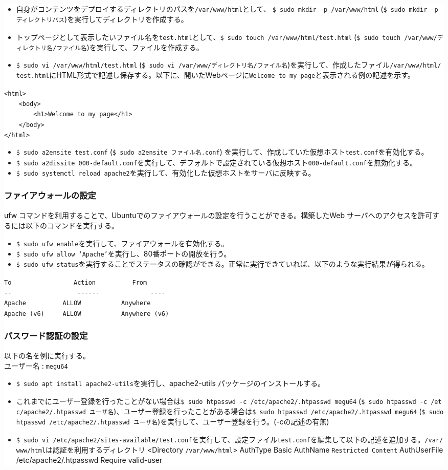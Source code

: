 - 自身がコンテンツをデプロイするディレクトリのパスを```/var/www/html```として、 ```$ sudo mkdir -p /var/www/html``` (```$ sudo mkdir -p ディレクトリパス```)を実行してディレクトリを作成する。

- トップページとして表示したいファイル名を```test.html```として、```$ sudo touch /var/www/html/test.html``` (```$ sudo touch /var/www/ディレクトリ名/ファイル名```)を実行して、ファイルを作成する。



- ```$ sudo vi /var/www/html/test.html``` (```$ sudo vi /var/www/ディレクトリ名/ファイル名```)を実行して、作成したファイル```/var/www/html/test.html```にHTML形式で記述し保存する。以下に、開いたWebページに```Welcome to my page```と表示される例の記述を示す。

```
<html>
    <body>
        <h1>Welcome to my page</h1>
    </body>
</html>
```

- ```$ sudo a2ensite test.conf``` (```$ sudo a2ensite ファイル名.conf```) を実行して、作成していた仮想ホスト```test.conf```を有効化する。
- ```$ sudo a2dissite 000-default.conf```を実行して、デフォルトで設定されている仮想ホスト```000-default.conf```を無効化する。
- ```$ sudo systemctl reload apache2```を実行して、有効化した仮想ホストをサーバに反映する。


### ファイアウォールの設定
ufw コマンドを利用することで、Ubuntuでのファイアウォールの設定を行うことができる。構築したWeb サーバへのアクセスを許可するには以下のコマンドを実行する。

- ```$ sudo ufw enable```を実行して、ファイアウォールを有効化する。
- ```$ sudo ufw allow ‘Apache’```を実行し、80番ポートの開放を行う。
- ```$ sudo ufw status```を実行することでステータスの確認ができる。正常に実行できていれば、以下のような実行結果が得られる。
```
To                 Action          From
--                  ------              ----
Apache          ALLOW           Anywhere
Apache (v6)     ALLOW           Anywhere (v6)
```


### パスワード認証の設定
以下の名を例に実行する。</br>
ユーザー名 : ```megu64```

- ```$ sudo apt install apache2-utils```を実行し、apache2-utils パッケージのインストールする。

- これまでにユーザー登録を行ったことがない場合は```$ sudo htpasswd -c /etc/apache2/.htpasswd megu64``` (```$ sudo htpasswd -c /etc/apache2/.htpasswd ユーザ名```)、ユーザー登録を行ったことがある場合は```$ sudo htpasswd /etc/apache2/.htpasswd megu64``` (```$ sudo htpasswd /etc/apache2/.htpasswd ユーザ名```)を実行して、ユーザー登録を行う。(-cの記述の有無)

- ```$ sudo vi /etc/apache2/sites-available/test.conf```を実行して、設定ファイル```test.conf```を編集して以下の記述を追加する。```/var/www/html```は認証を利用するディレクトリ
<Directory ```/var/www/html```>
    AuthType Basic
    AuthName ```Restricted Content```
    AuthUserFile /etc/apache2/.htpasswd
    Require valid-user
</Directory>
